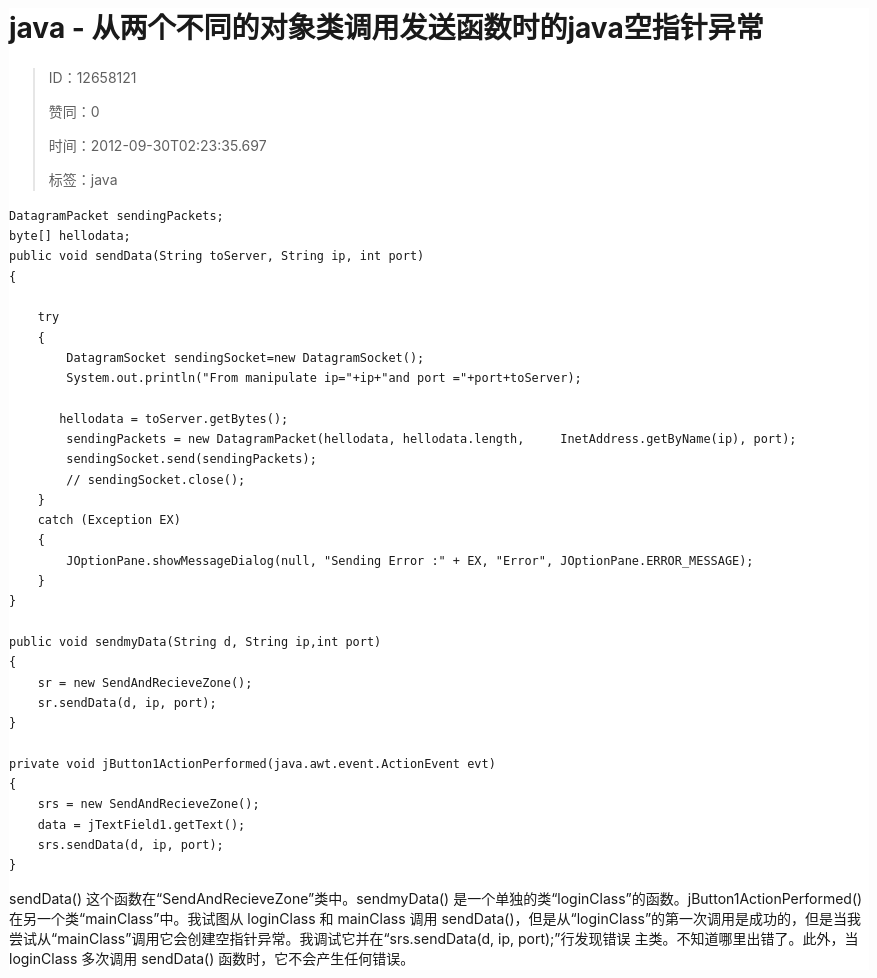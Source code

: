 # java - 从两个不同的对象类调用发送函数时的java空指针异常

> ID：12658121
> 
> 赞同：0
> 
> 时间：2012-09-30T02:23:35.697
> 
> 标签：java

```
DatagramPacket sendingPackets;
byte[] hellodata;
public void sendData(String toServer, String ip, int port)
{

    try
    {
        DatagramSocket sendingSocket=new DatagramSocket();
        System.out.println("From manipulate ip="+ip+"and port ="+port+toServer);

       hellodata = toServer.getBytes();
        sendingPackets = new DatagramPacket(hellodata, hellodata.length,     InetAddress.getByName(ip), port);
        sendingSocket.send(sendingPackets);
        // sendingSocket.close();
    }
    catch (Exception EX)
    {
        JOptionPane.showMessageDialog(null, "Sending Error :" + EX, "Error", JOptionPane.ERROR_MESSAGE);
    }
}

public void sendmyData(String d, String ip,int port)
{
    sr = new SendAndRecieveZone();
    sr.sendData(d, ip, port);
}

private void jButton1ActionPerformed(java.awt.event.ActionEvent evt)                                         
{                                             
    srs = new SendAndRecieveZone();
    data = jTextField1.getText();
    srs.sendData(d, ip, port);   
} 
```

sendData() 这个函数在“SendAndRecieveZone”类中。sendmyData() 是一个单独的类“loginClass”的函数。jButton1ActionPerformed() 在另一个类“mainClass”中。我试图从 loginClass 和 mainClass 调用 sendData()，但是从“loginClass”的第一次调用是成功的，但是当我尝试从“mainClass”调用它会创建空指针异常。我调试它并在“srs.sendData(d, ip, port);”行发现错误 主类。不知道哪里出错了。此外，当 loginClass 多次调用 sendData() 函数时，它不会产生任何错误。
